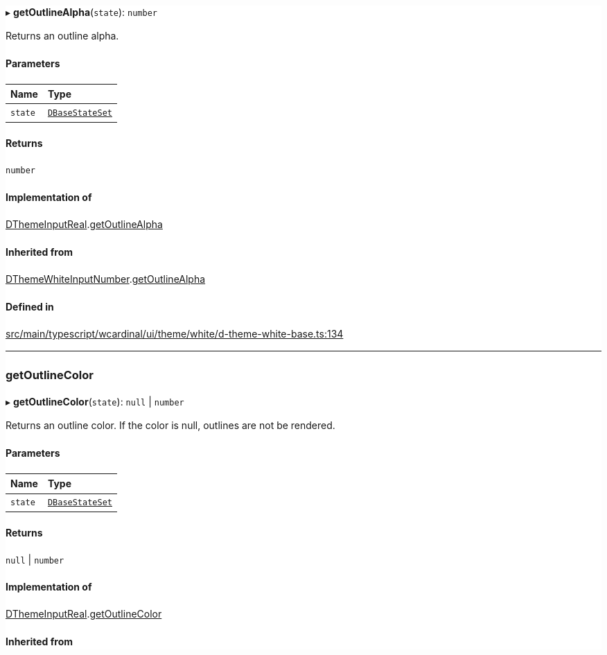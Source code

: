 ▸ **getOutlineAlpha**(`state`): `number`

Returns an outline alpha.

#### Parameters

| Name | Type |
| :------ | :------ |
| `state` | [`DBaseStateSet`](../interfaces/DBaseStateSet.md) |

#### Returns

`number`

#### Implementation of

[DThemeInputReal](../interfaces/DThemeInputReal.md).[getOutlineAlpha](../interfaces/DThemeInputReal.md#getoutlinealpha)

#### Inherited from

[DThemeWhiteInputNumber](DThemeWhiteInputNumber.md).[getOutlineAlpha](DThemeWhiteInputNumber.md#getoutlinealpha)

#### Defined in

[src/main/typescript/wcardinal/ui/theme/white/d-theme-white-base.ts:134](https://github.com/winter-cardinal/winter-cardinal-ui/blob/v0.179.0/src/main/typescript/wcardinal/ui/theme/white/d-theme-white-base.ts#L134)

___

### getOutlineColor

▸ **getOutlineColor**(`state`): ``null`` \| `number`

Returns an outline color.
If the color is null, outlines are not be rendered.

#### Parameters

| Name | Type |
| :------ | :------ |
| `state` | [`DBaseStateSet`](../interfaces/DBaseStateSet.md) |

#### Returns

``null`` \| `number`

#### Implementation of

[DThemeInputReal](../interfaces/DThemeInputReal.md).[getOutlineColor](../interfaces/DThemeInputReal.md#getoutlinecolor)

#### Inherited from
